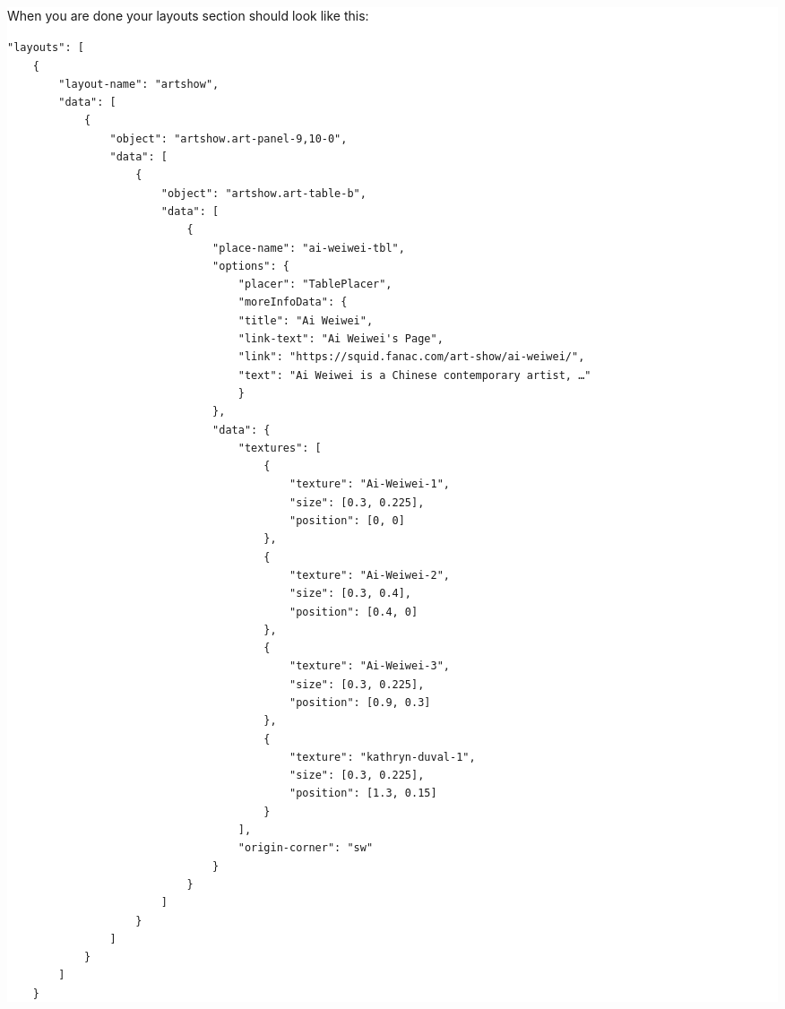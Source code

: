 When you are done your layouts section should look like this:

	"layouts": [
		{
			"layout-name": "artshow",
			"data": [
				{
					"object": "artshow.art-panel-9,10-0",
					"data": [
						{
							"object": "artshow.art-table-b",
							"data": [
								{
									"place-name": "ai-weiwei-tbl",
									"options": {
										"placer": "TablePlacer",
										"moreInfoData": {
										"title": "Ai Weiwei",
										"link-text": "Ai Weiwei's Page",
										"link": "https://squid.fanac.com/art-show/ai-weiwei/",
										"text": "Ai Weiwei is a Chinese contemporary artist, …"
										}
									},
									"data": {
										"textures": [
											{
												"texture": "Ai-Weiwei-1",
												"size": [0.3, 0.225],
												"position": [0, 0]
											},
											{
												"texture": "Ai-Weiwei-2",
												"size": [0.3, 0.4],
												"position": [0.4, 0]
											},
											{
												"texture": "Ai-Weiwei-3",
												"size": [0.3, 0.225],
												"position": [0.9, 0.3]
											},
											{
												"texture": "kathryn-duval-1",
												"size": [0.3, 0.225],
												"position": [1.3, 0.15]
											}
										],
										"origin-corner": "sw"
									}
								}
							]
						}
					]
				}
			]
		}
